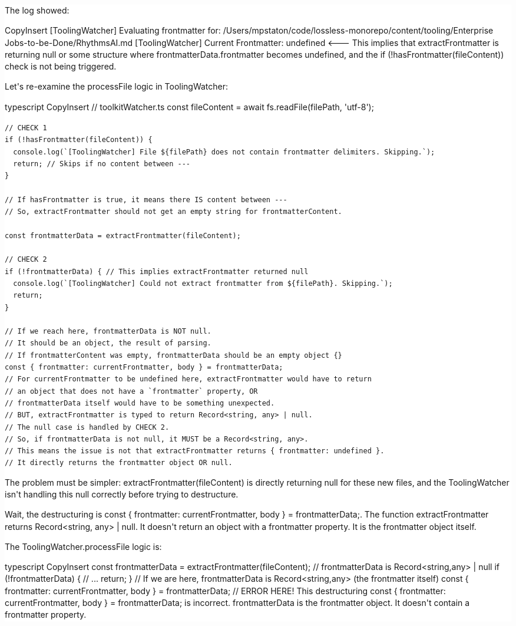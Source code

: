 The log showed:

CopyInsert
[ToolingWatcher] Evaluating frontmatter for: /Users/mpstaton/code/lossless-monorepo/content/tooling/Enterprise Jobs-to-be-Done/RhythmsAI.md
[ToolingWatcher] Current Frontmatter: undefined <---
This implies that extractFrontmatter is returning null or some structure where frontmatterData.frontmatter becomes undefined, and the if (!hasFrontmatter(fileContent)) check is not being triggered.

Let's re-examine the processFile logic in ToolingWatcher:

typescript
CopyInsert
// toolkitWatcher.ts
    const fileContent = await fs.readFile(filePath, 'utf-8');

    // CHECK 1
    if (!hasFrontmatter(fileContent)) {
      console.log(`[ToolingWatcher] File ${filePath} does not contain frontmatter delimiters. Skipping.`);
      return; // Skips if no content between ---
    }

    // If hasFrontmatter is true, it means there IS content between ---
    // So, extractFrontmatter should not get an empty string for frontmatterContent.

    const frontmatterData = extractFrontmatter(fileContent); 

    // CHECK 2
    if (!frontmatterData) { // This implies extractFrontmatter returned null
      console.log(`[ToolingWatcher] Could not extract frontmatter from ${filePath}. Skipping.`);
      return;
    }

    // If we reach here, frontmatterData is NOT null.
    // It should be an object, the result of parsing.
    // If frontmatterContent was empty, frontmatterData should be an empty object {}
    const { frontmatter: currentFrontmatter, body } = frontmatterData; 
    // For currentFrontmatter to be undefined here, extractFrontmatter would have to return
    // an object that does not have a `frontmatter` property, OR 
    // frontmatterData itself would have to be something unexpected.
    // BUT, extractFrontmatter is typed to return Record<string, any> | null.
    // The null case is handled by CHECK 2.
    // So, if frontmatterData is not null, it MUST be a Record<string, any>.
    // This means the issue is not that extractFrontmatter returns { frontmatter: undefined }.
    // It directly returns the frontmatter object OR null.
The problem must be simpler: extractFrontmatter(fileContent) is directly returning null for these new files, and the ToolingWatcher isn't handling this null correctly before trying to destructure.

Wait, the destructuring is const { frontmatter: currentFrontmatter, body } = frontmatterData;. The function extractFrontmatter returns Record<string, any> | null. It doesn't return an object with a frontmatter property. It is the frontmatter object itself.

The ToolingWatcher.processFile logic is:

typescript
CopyInsert
    const frontmatterData = extractFrontmatter(fileContent); // frontmatterData is Record<string,any> | null
    if (!frontmatterData) {
      // ...
      return;
    }
    // If we are here, frontmatterData is Record<string,any> (the frontmatter itself)
    const { frontmatter: currentFrontmatter, body } = frontmatterData; // ERROR HERE!
This destructuring const { frontmatter: currentFrontmatter, body } = frontmatterData; is incorrect. frontmatterData is the frontmatter object. It doesn't contain a frontmatter property.
